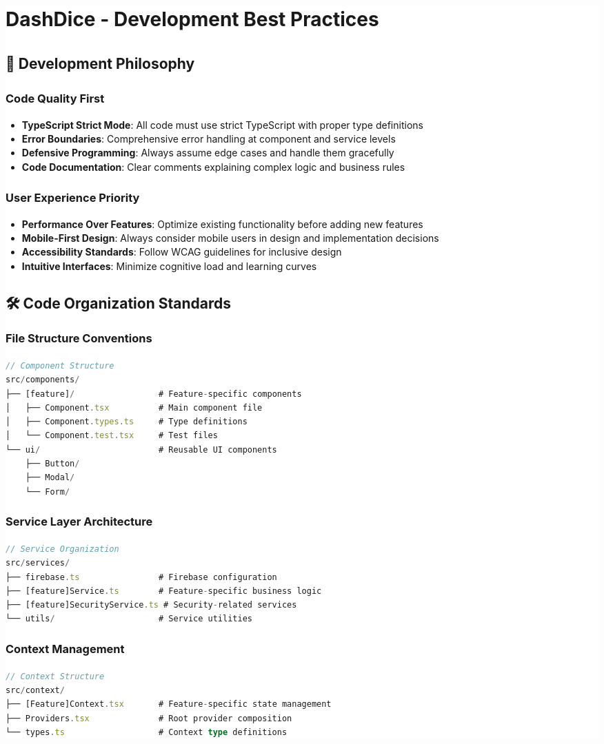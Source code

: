 # DashDice - Development Best Practices

## 🎯 **Development Philosophy**

### **Code Quality First**
- **TypeScript Strict Mode**: All code must use strict TypeScript with proper type definitions
- **Error Boundaries**: Comprehensive error handling at component and service levels
- **Defensive Programming**: Always assume edge cases and handle them gracefully
- **Code Documentation**: Clear comments explaining complex logic and business rules

### **User Experience Priority**
- **Performance Over Features**: Optimize existing functionality before adding new features
- **Mobile-First Design**: Always consider mobile users in design and implementation decisions
- **Accessibility Standards**: Follow WCAG guidelines for inclusive design
- **Intuitive Interfaces**: Minimize cognitive load and learning curves

## 🛠️ **Code Organization Standards**

### **File Structure Conventions**
```typescript
// Component Structure
src/components/
├── [feature]/                 # Feature-specific components
│   ├── Component.tsx          # Main component file
│   ├── Component.types.ts     # Type definitions
│   └── Component.test.tsx     # Test files
└── ui/                        # Reusable UI components
    ├── Button/
    ├── Modal/
    └── Form/
```

### **Service Layer Architecture**
```typescript
// Service Organization
src/services/
├── firebase.ts                # Firebase configuration
├── [feature]Service.ts        # Feature-specific business logic
├── [feature]SecurityService.ts # Security-related services
└── utils/                     # Service utilities
```

### **Context Management**
```typescript
// Context Structure
src/context/
├── [Feature]Context.tsx       # Feature-specific state management
├── Providers.tsx              # Root provider composition
└── types.ts                   # Context type definitions
```
